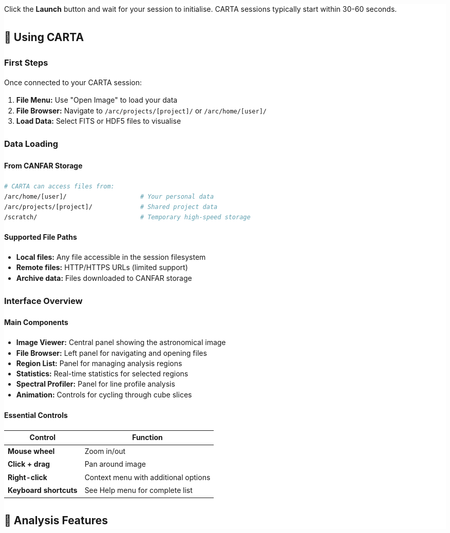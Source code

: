 Click the **Launch** button and wait for your session to initialise. CARTA sessions typically start within 30-60 seconds.

## 🧭 Using CARTA

### First Steps

Once connected to your CARTA session:

1. **File Menu:** Use "Open Image" to load your data
2. **File Browser:** Navigate to `/arc/projects/[project]/` or `/arc/home/[user]/`
3. **Load Data:** Select FITS or HDF5 files to visualise

### Data Loading

#### From CANFAR Storage

```bash
# CARTA can access files from:
/arc/home/[user]/                    # Your personal data
/arc/projects/[project]/             # Shared project data
/scratch/                            # Temporary high-speed storage
```

#### Supported File Paths

- **Local files:** Any file accessible in the session filesystem
- **Remote files:** HTTP/HTTPS URLs (limited support)
- **Archive data:** Files downloaded to CANFAR storage

### Interface Overview

#### Main Components

- **Image Viewer:** Central panel showing the astronomical image
- **File Browser:** Left panel for navigating and opening files
- **Region List:** Panel for managing analysis regions
- **Statistics:** Real-time statistics for selected regions
- **Spectral Profiler:** Panel for line profile analysis
- **Animation:** Controls for cycling through cube slices

#### Essential Controls

| Control | Function |
|---------|----------|
| **Mouse wheel** | Zoom in/out |
| **Click + drag** | Pan around image |
| **Right-click** | Context menu with additional options |
| **Keyboard shortcuts** | See Help menu for complete list |

## 🔬 Analysis Features
